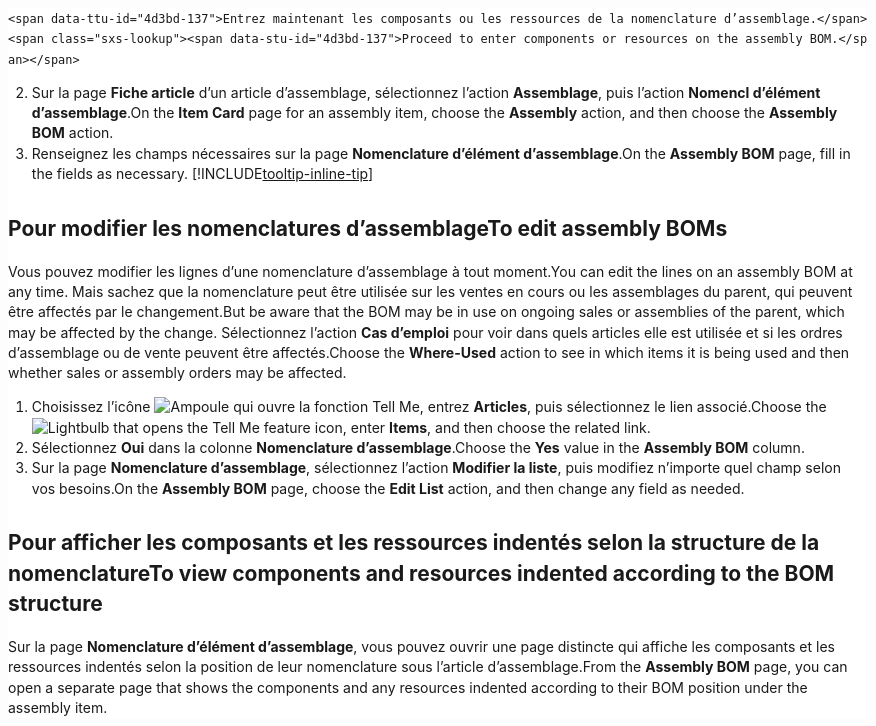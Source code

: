     <span data-ttu-id="4d3bd-137">Entrez maintenant les composants ou les ressources de la nomenclature d’assemblage.</span><span class="sxs-lookup"><span data-stu-id="4d3bd-137">Proceed to enter components or resources on the assembly BOM.</span></span>  
2. <span data-ttu-id="4d3bd-138">Sur la page **Fiche article** d’un article d’assemblage, sélectionnez l’action **Assemblage**, puis l’action **Nomencl d’élément d’assemblage**.</span><span class="sxs-lookup"><span data-stu-id="4d3bd-138">On the **Item Card** page for an assembly item, choose the **Assembly** action, and then choose the **Assembly BOM** action.</span></span>
3. <span data-ttu-id="4d3bd-139">Renseignez les champs nécessaires sur la page **Nomenclature d’élément d’assemblage**.</span><span class="sxs-lookup"><span data-stu-id="4d3bd-139">On the **Assembly BOM** page, fill in the fields as necessary.</span></span> [!INCLUDE[tooltip-inline-tip](includes/tooltip-inline-tip_md.md)]

## <a name="to-edit-assembly-boms"></a><span data-ttu-id="4d3bd-140">Pour modifier les nomenclatures d’assemblage</span><span class="sxs-lookup"><span data-stu-id="4d3bd-140">To edit assembly BOMs</span></span>
<span data-ttu-id="4d3bd-141">Vous pouvez modifier les lignes d’une nomenclature d’assemblage à tout moment.</span><span class="sxs-lookup"><span data-stu-id="4d3bd-141">You can edit the lines on an assembly BOM at any time.</span></span> <span data-ttu-id="4d3bd-142">Mais sachez que la nomenclature peut être utilisée sur les ventes en cours ou les assemblages du parent, qui peuvent être affectés par le changement.</span><span class="sxs-lookup"><span data-stu-id="4d3bd-142">But be aware that the BOM may be in use on ongoing sales or assemblies of the parent, which may be affected by the change.</span></span> <span data-ttu-id="4d3bd-143">Sélectionnez l’action **Cas d’emploi** pour voir dans quels articles elle est utilisée et si les ordres d’assemblage ou de vente peuvent être affectés.</span><span class="sxs-lookup"><span data-stu-id="4d3bd-143">Choose the **Where-Used** action to see in which items it is being used and then whether sales or assembly orders may be affected.</span></span>

1. <span data-ttu-id="4d3bd-144">Choisissez l’icône ![Ampoule qui ouvre la fonction Tell Me](media/ui-search/search_small.png "Dites-moi ce que vous voulez faire"), entrez **Articles**, puis sélectionnez le lien associé.</span><span class="sxs-lookup"><span data-stu-id="4d3bd-144">Choose the ![Lightbulb that opens the Tell Me feature](media/ui-search/search_small.png "Tell me what you want to do") icon, enter **Items**, and then choose the related link.</span></span>
2. <span data-ttu-id="4d3bd-145">Sélectionnez **Oui** dans la colonne **Nomenclature d’assemblage**.</span><span class="sxs-lookup"><span data-stu-id="4d3bd-145">Choose the **Yes** value in the **Assembly BOM** column.</span></span>
3. <span data-ttu-id="4d3bd-146">Sur la page **Nomenclature d’assemblage**, sélectionnez l’action **Modifier la liste**, puis modifiez n’importe quel champ selon vos besoins.</span><span class="sxs-lookup"><span data-stu-id="4d3bd-146">On the **Assembly BOM** page, choose the **Edit List** action, and then change any field as needed.</span></span>

## <a name="to-view-components-and-resources-indented-according-to-the-bom-structure"></a><span data-ttu-id="4d3bd-147">Pour afficher les composants et les ressources indentés selon la structure de la nomenclature</span><span class="sxs-lookup"><span data-stu-id="4d3bd-147">To view components and resources indented according to the BOM structure</span></span>
<span data-ttu-id="4d3bd-148">Sur la page **Nomenclature d’élément d’assemblage**, vous pouvez ouvrir une page distincte qui affiche les composants et les ressources indentés selon la position de leur nomenclature sous l’article d’assemblage.</span><span class="sxs-lookup"><span data-stu-id="4d3bd-148">From the **Assembly BOM** page, you can open a separate page that shows the components and any resources indented according to their BOM position under the assembly item.</span></span>
